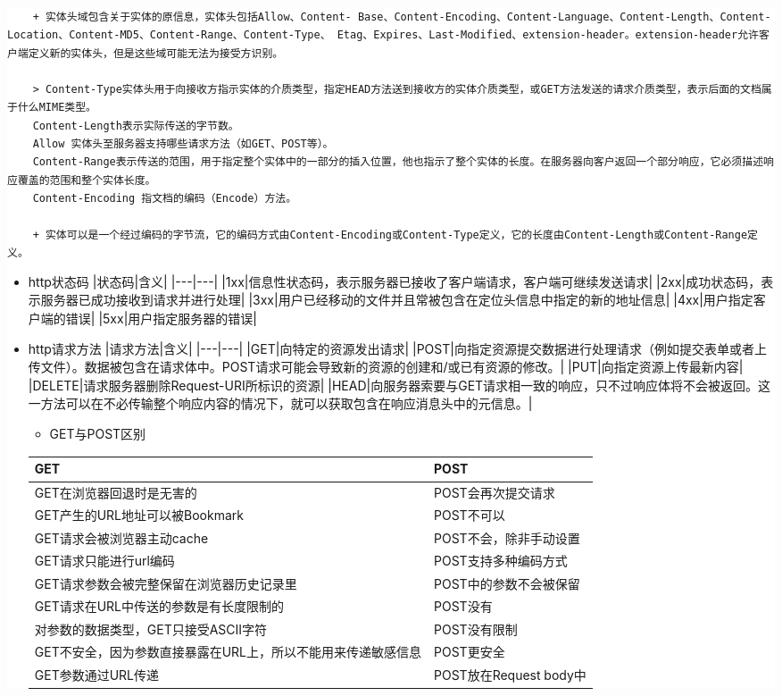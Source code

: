         + 实体头域包含关于实体的原信息，实体头包括Allow、Content- Base、Content-Encoding、Content-Language、Content-Length、Content-Location、Content-MD5、Content-Range、Content-Type、 Etag、Expires、Last-Modified、extension-header。extension-header允许客户端定义新的实体头，但是这些域可能无法为接受方识别。

        > Content-Type实体头用于向接收方指示实体的介质类型，指定HEAD方法送到接收方的实体介质类型，或GET方法发送的请求介质类型，表示后面的文档属于什么MIME类型。
        Content-Length表示实际传送的字节数。
        Allow 实体头至服务器支持哪些请求方法（如GET、POST等）。
        Content-Range表示传送的范围，用于指定整个实体中的一部分的插入位置，他也指示了整个实体的长度。在服务器向客户返回一个部分响应，它必须描述响应覆盖的范围和整个实体长度。
        Content-Encoding 指文档的编码（Encode）方法。

        + 实体可以是一个经过编码的字节流，它的编码方式由Content-Encoding或Content-Type定义，它的长度由Content-Length或Content-Range定义。

+ http状态码
    |状态码|含义|
    |---|---|
    |1xx|信息性状态码，表示服务器已接收了客户端请求，客户端可继续发送请求|
    |2xx|成功状态码，表示服务器已成功接收到请求并进行处理|
    |3xx|用户已经移动的文件并且常被包含在定位头信息中指定的新的地址信息|
    |4xx|用户指定客户端的错误|
    |5xx|用户指定服务器的错误|

+ http请求方法
    |请求方法|含义|
    |---|---|
    |GET|向特定的资源发出请求|
    |POST|向指定资源提交数据进行处理请求（例如提交表单或者上传文件）。数据被包含在请求体中。POST请求可能会导致新的资源的创建和/或已有资源的修改。|
    |PUT|向指定资源上传最新内容|
    |DELETE|请求服务器删除Request-URI所标识的资源|
    |HEAD|向服务器索要与GET请求相一致的响应，只不过响应体将不会被返回。这一方法可以在不必传输整个响应内容的情况下，就可以获取包含在响应消息头中的元信息。|
 
    + GET与POST区别

    |GET|POST|
    |---|---|
    |GET在浏览器回退时是无害的|POST会再次提交请求|
    |GET产生的URL地址可以被Bookmark|POST不可以|
    |GET请求会被浏览器主动cache|POST不会，除非手动设置|
    |GET请求只能进行url编码|POST支持多种编码方式|
    |GET请求参数会被完整保留在浏览器历史记录里|POST中的参数不会被保留|
    |GET请求在URL中传送的参数是有长度限制的|POST没有|
    |对参数的数据类型，GET只接受ASCII字符|POST没有限制|
    |GET不安全，因为参数直接暴露在URL上，所以不能用来传递敏感信息|POST更安全|
    |GET参数通过URL传递|POST放在Request body中|
